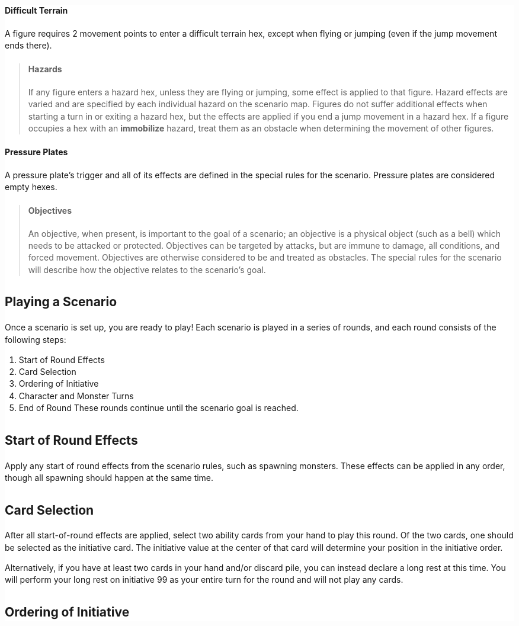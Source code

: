 #### Difficult Terrain

A figure requires 2 movement points to enter a difficult terrain hex, except when flying or jumping (even if the jump movement ends there).

> #### Hazards
>
> If any figure enters a hazard hex, unless they are flying or jumping, some effect is applied to that figure. Hazard effects are varied and are specified by each individual hazard on the scenario map. Figures do not suffer additional effects when starting a turn in or exiting a hazard hex, but the effects are applied if you end a jump movement in a hazard hex. If a figure occupies a hex with an **immobilize** hazard, treat them as an obstacle when determining the movement of other figures.

#### Pressure Plates

A pressure plate’s trigger and all of its effects are defined in the special rules for the scenario. Pressure plates are considered empty hexes.

> #### Objectives
>
> An objective, when present, is important to the goal of a scenario; an objective is a physical object (such as a bell) which needs to be attacked or protected. Objectives can be targeted by attacks, but are immune to damage, all conditions, and forced movement. Objectives are otherwise considered to be and treated as obstacles. The special rules for the scenario will describe how the objective relates to the scenario’s goal.

## Playing a Scenario

Once a scenario is set up, you are ready to play! Each scenario is played in a series of rounds, and each round consists of the following steps:

1. Start of Round Effects
2. Card Selection
3. Ordering of Initiative
4. Character and Monster Turns
5. End of Round These rounds continue until the scenario goal is reached.

## Start of Round Effects

Apply any start of round effects from the scenario rules, such as spawning monsters. These effects can be applied in any order, though all spawning should happen at the same time.

## Card Selection

After all start-of-round effects are applied, select two ability cards from your hand to play this round. Of the two cards, one should be selected as the initiative card. The initiative value at the center of that card will determine your position in the initiative order.

Alternatively, if you have at least two cards in your hand and/or discard pile, you can instead declare a long rest at this time. You will perform your long rest on initiative 99 as your entire turn for the round and will not play any cards.

## Ordering of Initiative
